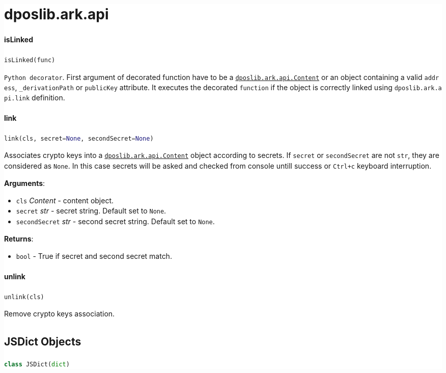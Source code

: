 <a name="dposlib.ark.api"></a>
# dposlib.ark.api

<a name="dposlib.ark.api.isLinked"></a>
#### isLinked

```python
isLinked(func)
```

`Python decorator`.
First argument of decorated function have to be a
[`dposlib.ark.api.Content`](ark.md#dposlib.ark.api.Content)
or an object containing a valid `address`, `_derivationPath` or `publicKey`
attribute. It executes the decorated `function` if the object is correctly
linked using `dposlib.ark.api.link` definition.

<a name="dposlib.ark.api.link"></a>
#### link

```python
link(cls, secret=None, secondSecret=None)
```

Associates crypto keys into a [`dposlib.ark.api.Content`](
ark.md#dposlib.ark.api.Content
) object according to secrets. If `secret` or `secondSecret` are not `str`,
they are considered as `None`. In this case secrets will be asked and
checked from console untill success or `Ctrl+c` keyboard interruption.

**Arguments**:

- `cls` _Content_ - content object.
- `secret` _str_ - secret string. Default set to `None`.
- `secondSecret` _str_ - second secret string. Default set to `None`.
  

**Returns**:

- `bool` - True if secret and second secret match.

<a name="dposlib.ark.api.unlink"></a>
#### unlink

```python
unlink(cls)
```

Remove crypto keys association.

<a name="dposlib.ark.api.JSDict"></a>
## JSDict Objects

```python
class JSDict(dict)
```

